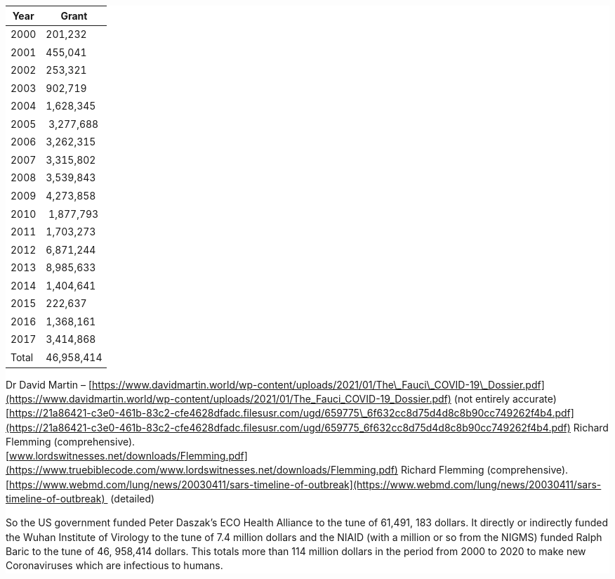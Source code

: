 | Year | Grant | 
| ------ | ----------- |
| 2000 | 201,232 | 
| 2001 | 455,041 | 
| 2002 | 253,321 | 
| 2003 | 902,719 | 
| 2004 | 1,628,345 | 
| 2005 | 3,277,688 | 
| 2006 | 3,262,315 | 
| 2007 | 3,315,802 | 
| 2008 | 3,539,843 | 
| 2009 | 4,273,858 | 
| 2010 | 1,877,793 | 
| 2011 | 1,703,273 | 
| 2012 | 6,871,244 | 
| 2013 | 8,985,633 | 
| 2014 | 1,404,641 | 
| 2015 | 222,637 | 
| 2016 | 1,368,161 |  
| 2017 | 3,414,868 | 
| Total | 46,958,414 | 

Dr David Martin – [https://www.davidmartin.world/wp-content/uploads/2021/01/The\_Fauci\_COVID-19\_Dossier.pdf](https://www.davidmartin.world/wp-content/uploads/2021/01/The_Fauci_COVID-19_Dossier.pdf) (not entirely accurate)  
[https://21a86421-c3e0-461b-83c2-cfe4628dfadc.filesusr.com/ugd/659775\_6f632cc8d75d4d8c8b90cc749262f4b4.pdf](https://21a86421-c3e0-461b-83c2-cfe4628dfadc.filesusr.com/ugd/659775_6f632cc8d75d4d8c8b90cc749262f4b4.pdf) Richard Flemming (comprehensive).  
[www.lordswitnesses.net/downloads/Flemming.pdf](https://www.truebiblecode.com/www.lordswitnesses.net/downloads/Flemming.pdf) Richard Flemming (comprehensive).  
[https://www.webmd.com/lung/news/20030411/sars-timeline-of-outbreak](https://www.webmd.com/lung/news/20030411/sars-timeline-of-outbreak)  (detailed)

So the US government funded Peter Daszak’s ECO Health Alliance to the tune of 61,491, 183 dollars. It directly or indirectly funded the Wuhan Institute of Virology to the tune of 7.4 million dollars and the NIAID (with a million or so from the NIGMS) funded Ralph Baric to the tune of 46, 958,414 dollars. This totals more than 114 million dollars in the period from 2000 to 2020 to make new Coronaviruses which are infectious to humans.
